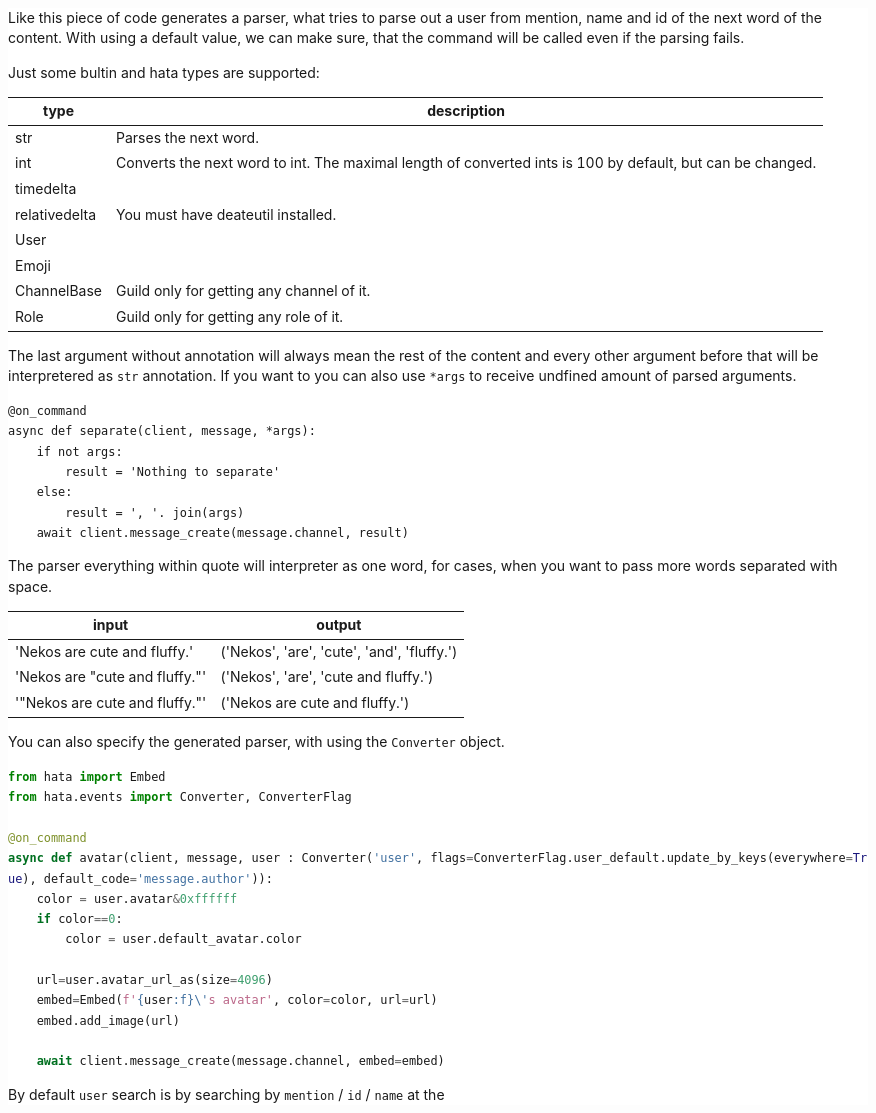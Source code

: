 Like this piece of code generates a parser, what tries to parse out a user
from mention, name and id of the next word of the content. With using a
default value, we can make sure, that the command will be called even if
the parsing fails.

Just some bultin and hata types are supported:

| type          | description                                                                                                   |
|---------------|---------------------------------------------------------------------------------------------------------------|
| str           | Parses the next word.                                                                                         |
| int           | Converts the next word to int. The maximal length of converted ints is 100 by default, but can be changed.    |
| timedelta     |                                                                                                               |
| relativedelta | You must have deateutil installed.                                                                            |
| User          |                                                                                                               |
| Emoji         |                                                                                                               |
| ChannelBase   | Guild only for getting any channel of it.                                                                     |
| Role          | Guild only for getting any role of it.                                                                        |

The last argument without annotation will always mean the rest of the content
and every other argument before that will be interpretered as `str` annotation.
If you want to you can also use `*args` to receive undfined amount of parsed
arguments.
```
@on_command
async def separate(client, message, *args):
    if not args:
        result = 'Nothing to separate'
    else:
        result = ', '. join(args)
    await client.message_create(message.channel, result)
```
The parser everything within quote will interpreter as one word, for cases,
when you want to pass more words separated with space.

| input	                            | output                                        |
|-----------------------------------|-----------------------------------------------|
| 'Nekos are cute and fluffy.'	    | ('Nekos', 'are', 'cute', 'and', 'fluffy.')    |
| 'Nekos are "cute and fluffy."'	| ('Nekos', 'are', 'cute and fluffy.')          |
| '"Nekos are cute and fluffy."'	| ('Nekos are cute and fluffy.')                |

You can also specify the generated parser, with using the `Converter` object.
```py
from hata import Embed
from hata.events import Converter, ConverterFlag

@on_command
async def avatar(client, message, user : Converter('user', flags=ConverterFlag.user_default.update_by_keys(everywhere=True), default_code='message.author')):
    color = user.avatar&0xffffff
    if color==0:
        color = user.default_avatar.color
    
    url=user.avatar_url_as(size=4096)
    embed=Embed(f'{user:f}\'s avatar', color=color, url=url)
    embed.add_image(url)
    
    await client.message_create(message.channel, embed=embed)
```
By default `user` search is by searching by `mention` / `id` / `name` at the